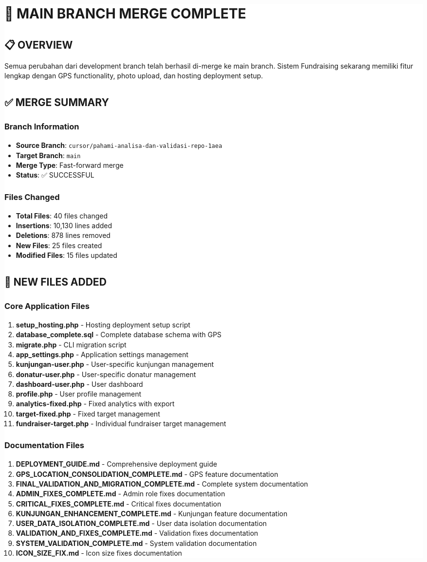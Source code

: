 # 🎉 MAIN BRANCH MERGE COMPLETE

## 📋 **OVERVIEW**

Semua perubahan dari development branch telah berhasil di-merge ke main branch. Sistem Fundraising sekarang memiliki fitur lengkap dengan GPS functionality, photo upload, dan hosting deployment setup.

## ✅ **MERGE SUMMARY**

### **Branch Information**
- **Source Branch**: `cursor/pahami-analisa-dan-validasi-repo-1aea`
- **Target Branch**: `main`
- **Merge Type**: Fast-forward merge
- **Status**: ✅ SUCCESSFUL

### **Files Changed**
- **Total Files**: 40 files changed
- **Insertions**: 10,130 lines added
- **Deletions**: 878 lines removed
- **New Files**: 25 files created
- **Modified Files**: 15 files updated

## 📁 **NEW FILES ADDED**

### **Core Application Files**
1. **setup_hosting.php** - Hosting deployment setup script
2. **database_complete.sql** - Complete database schema with GPS
3. **migrate.php** - CLI migration script
4. **app_settings.php** - Application settings management
5. **kunjungan-user.php** - User-specific kunjungan management
6. **donatur-user.php** - User-specific donatur management
7. **dashboard-user.php** - User dashboard
8. **profile.php** - User profile management
9. **analytics-fixed.php** - Fixed analytics with export
10. **target-fixed.php** - Fixed target management
11. **fundraiser-target.php** - Individual fundraiser target management

### **Documentation Files**
1. **DEPLOYMENT_GUIDE.md** - Comprehensive deployment guide
2. **GPS_LOCATION_CONSOLIDATION_COMPLETE.md** - GPS feature documentation
3. **FINAL_VALIDATION_AND_MIGRATION_COMPLETE.md** - Complete system documentation
4. **ADMIN_FIXES_COMPLETE.md** - Admin role fixes documentation
5. **CRITICAL_FIXES_COMPLETE.md** - Critical fixes documentation
6. **KUNJUNGAN_ENHANCEMENT_COMPLETE.md** - Kunjungan feature documentation
7. **USER_DATA_ISOLATION_COMPLETE.md** - User data isolation documentation
8. **VALIDATION_AND_FIXES_COMPLETE.md** - Validation fixes documentation
9. **SYSTEM_VALIDATION_COMPLETE.md** - System validation documentation
10. **ICON_SIZE_FIX.md** - Icon size fixes documentation
